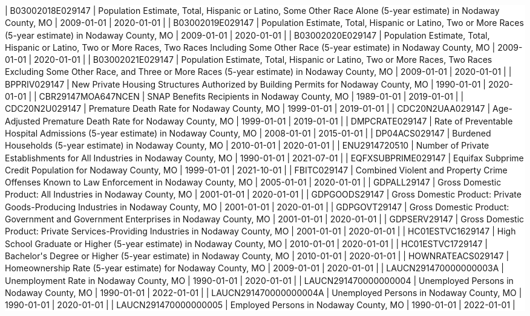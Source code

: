 | B03002018E029147          | Population Estimate, Total, Hispanic or Latino, Some Other Race Alone (5-year estimate) in Nodaway County, MO                                                               | 2009-01-01          | 2020-01-01        |
| B03002019E029147          | Population Estimate, Total, Hispanic or Latino, Two or More Races (5-year estimate) in Nodaway County, MO                                                                   | 2009-01-01          | 2020-01-01        |
| B03002020E029147          | Population Estimate, Total, Hispanic or Latino, Two or More Races, Two Races Including Some Other Race (5-year estimate) in Nodaway County, MO                              | 2009-01-01          | 2020-01-01        |
| B03002021E029147          | Population Estimate, Total, Hispanic or Latino, Two or More Races, Two Races Excluding Some Other Race, and Three or More Races (5-year estimate) in Nodaway County, MO     | 2009-01-01          | 2020-01-01        |
| BPPRIV029147              | New Private Housing Structures Authorized by Building Permits for Nodaway County, MO                                                                                        | 1990-01-01          | 2020-01-01        |
| CBR29147MOA647NCEN        | SNAP Benefits Recipients in Nodaway County, MO                                                                                                                              | 1989-01-01          | 2019-01-01        |
| CDC20N2U029147            | Premature Death Rate for Nodaway County, MO                                                                                                                                 | 1999-01-01          | 2019-01-01        |
| CDC20N2UAA029147          | Age-Adjusted Premature Death Rate for Nodaway County, MO                                                                                                                    | 1999-01-01          | 2019-01-01        |
| DMPCRATE029147            | Rate of Preventable Hospital Admissions (5-year estimate) in Nodaway County, MO                                                                                             | 2008-01-01          | 2015-01-01        |
| DP04ACS029147             | Burdened Households (5-year estimate) in Nodaway County, MO                                                                                                                 | 2010-01-01          | 2020-01-01        |
| ENU2914720510             | Number of Private Establishments for All Industries in Nodaway County, MO                                                                                                   | 1990-01-01          | 2021-07-01        |
| EQFXSUBPRIME029147        | Equifax Subprime Credit Population for Nodaway County, MO                                                                                                                   | 1999-01-01          | 2021-10-01        |
| FBITC029147               | Combined Violent and Property Crime Offenses Known to Law Enforcement in Nodaway County, MO                                                                                 | 2005-01-01          | 2020-01-01        |
| GDPALL29147               | Gross Domestic Product: All Industries in Nodaway County, MO                                                                                                                | 2001-01-01          | 2020-01-01        |
| GDPGOODS29147             | Gross Domestic Product: Private Goods-Producing Industries in Nodaway County, MO                                                                                            | 2001-01-01          | 2020-01-01        |
| GDPGOVT29147              | Gross Domestic Product: Government and Government Enterprises in Nodaway County, MO                                                                                         | 2001-01-01          | 2020-01-01        |
| GDPSERV29147              | Gross Domestic Product: Private Services-Providing Industries in Nodaway County, MO                                                                                         | 2001-01-01          | 2020-01-01        |
| HC01ESTVC1629147          | High School Graduate or Higher (5-year estimate) in Nodaway County, MO                                                                                                      | 2010-01-01          | 2020-01-01        |
| HC01ESTVC1729147          | Bachelor's Degree or Higher (5-year estimate) in Nodaway County, MO                                                                                                         | 2010-01-01          | 2020-01-01        |
| HOWNRATEACS029147         | Homeownership Rate (5-year estimate) for Nodaway County, MO                                                                                                                 | 2009-01-01          | 2020-01-01        |
| LAUCN291470000000003A     | Unemployment Rate in Nodaway County, MO                                                                                                                                     | 1990-01-01          | 2020-01-01        |
| LAUCN291470000000004      | Unemployed Persons in Nodaway County, MO                                                                                                                                    | 1990-01-01          | 2022-01-01        |
| LAUCN291470000000004A     | Unemployed Persons in Nodaway County, MO                                                                                                                                    | 1990-01-01          | 2020-01-01        |
| LAUCN291470000000005      | Employed Persons in Nodaway County, MO                                                                                                                                      | 1990-01-01          | 2022-01-01        |